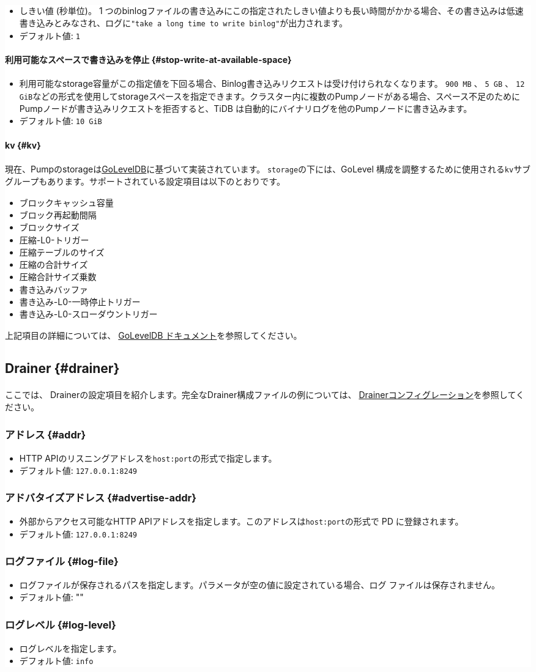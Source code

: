 -   しきい値 (秒単位)。 1 つのbinlogファイルの書き込みにこの指定されたしきい値よりも長い時間がかかる場合、その書き込みは低速書き込みとみなされ、ログに`"take a long time to write binlog"`が出力されます。
-   デフォルト値: `1`

#### 利用可能なスペースで書き込みを停止 {#stop-write-at-available-space}

-   利用可能なstorage容量がこの指定値を下回る場合、Binlog書き込みリクエストは受け付けられなくなります。 `900 MB` 、 `5 GB` 、 `12 GiB`などの形式を使用してstorageスペースを指定できます。クラスター内に複数のPumpノードがある場合、スペース不足のためにPumpノードが書き込みリクエストを拒否すると、TiDB は自動的にバイナリログを他のPumpノードに書き込みます。
-   デフォルト値: `10 GiB`

#### kv {#kv}

現在、Pumpのstorageは[GoLevelDB](https://github.com/syndtr/goleveldb)に基づいて実装されています。 `storage`の下には、GoLevel 構成を調整するために使用される`kv`サブグループもあります。サポートされている設定項目は以下のとおりです。

-   ブロックキャッシュ容量
-   ブロック再起動間隔
-   ブロックサイズ
-   圧縮-L0-トリガー
-   圧縮テーブルのサイズ
-   圧縮の合計サイズ
-   圧縮合計サイズ乗数
-   書き込みバッファ
-   書き込み-L0-一時停止トリガー
-   書き込み-L0-スローダウントリガー

上記項目の詳細については、 [GoLevelDB ドキュメント](https://godoc.org/github.com/syndtr/goleveldb/leveldb/opt#Options)を参照してください。

## Drainer {#drainer}

ここでは、 Drainerの設定項目を紹介します。完全なDrainer構成ファイルの例については、 [Drainerコンフィグレーション](https://github.com/pingcap/tidb-binlog/blob/master/cmd/drainer/drainer.toml)を参照してください。

### アドレス {#addr}

-   HTTP APIのリスニングアドレスを`host:port`の形式で指定します。
-   デフォルト値: `127.0.0.1:8249`

### アドバタイズアドレス {#advertise-addr}

-   外部からアクセス可能なHTTP APIアドレスを指定します。このアドレスは`host:port`の形式で PD に登録されます。
-   デフォルト値: `127.0.0.1:8249`

### ログファイル {#log-file}

-   ログファイルが保存されるパスを指定します。パラメータが空の値に設定されている場合、ログ ファイルは保存されません。
-   デフォルト値: &quot;&quot;

### ログレベル {#log-level}

-   ログレベルを指定します。
-   デフォルト値: `info`
